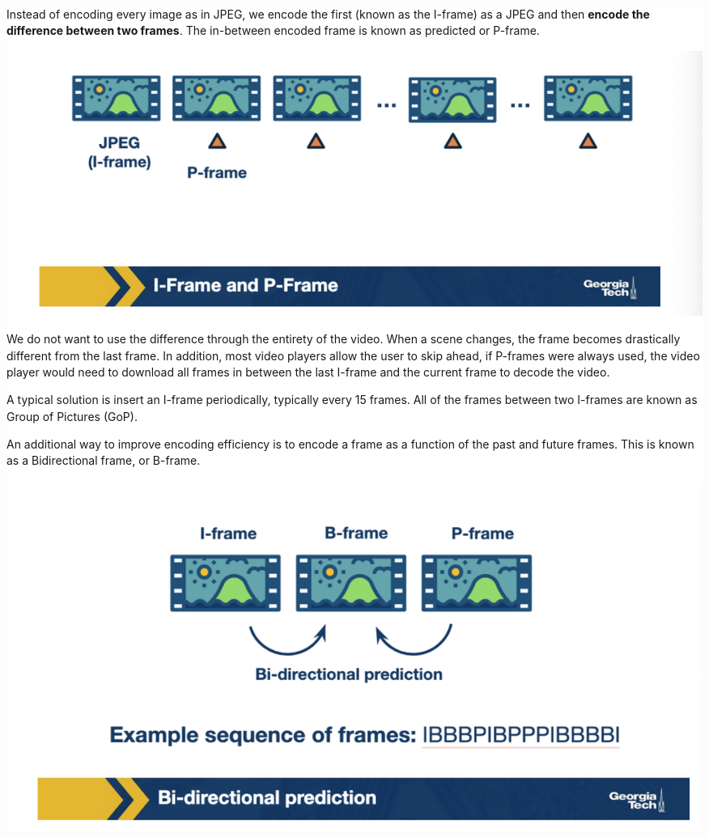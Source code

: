 Instead of encoding every image as in JPEG, we encode the first (known as the I-frame) as a JPEG and then **encode the difference between two frames**. The in-between encoded frame is known as predicted or P-frame.

![Screen_Shot_2020-04-21_at_9-27-40_AM.png](image/Screen_Shot_2020-04-21_at_9-27-40_AM.png)

We do not want to use the difference through the entirety of the video. When a scene changes, the frame becomes drastically different from the last frame. In addition, most video players allow the user to skip ahead, if P-frames were always used, the video player would need to download all frames in between the last I-frame and the current frame to decode the video. 

A typical solution is insert an I-frame periodically, typically every 15 frames. All of the frames between two I-frames are known as Group of Pictures (GoP).

An additional way to improve encoding efficiency is to encode a frame as a function of the past and future frames. This is known as a Bidirectional frame, or B-frame. 

![Screen_Shot_2020-04-21_at_9-30-07_AM.png](image/Screen_Shot_2020-04-21_at_9-30-07_AM.png)
